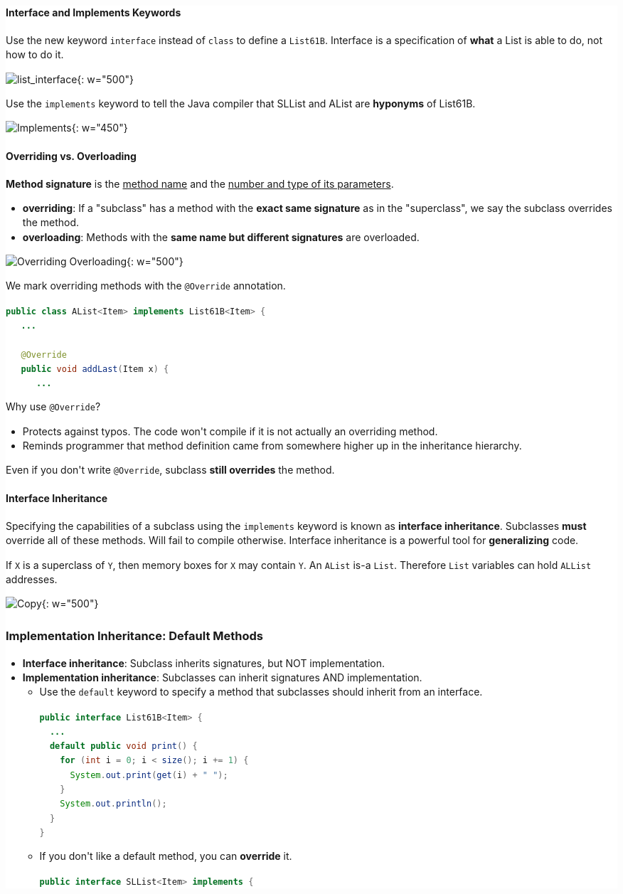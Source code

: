 #### Interface and Implements Keywords
Use the new keyword `interface` instead of `class` to define a `List61B`.
Interface is a specification of **what** a List is able to do, not how to do it.

![list_interface](8/list_interface.png){: w="500"}

Use the `implements` keyword to tell the Java compiler that SLList and AList are **hyponyms** of List61B.

![Implements](8/implements.png){: w="450"}

#### Overriding vs. Overloading
**Method signature** is the <u>method name</u> and the <u>number and type of its parameters</u>.
- **overriding**: If a "subclass" has a method with the **exact same signature** as in the "superclass", we say the subclass overrides the method.
- **overloading**: Methods with the **same name but different signatures** are overloaded.

![Overriding Overloading](8/over.png){: w="500"}

We mark overriding methods with the `@Override` annotation.

```java
public class AList<Item> implements List61B<Item> {
   ...

   @Override
   public void addLast(Item x) { 
      ... 
```
Why use `@Override`?
- Protects against typos. The code won't compile if it is not actually an overriding method. 
- Reminds programmer that method definition came from somewhere higher up in the inheritance hierarchy.

Even if you don't write `@Override`, subclass **still overrides** the method.

#### Interface Inheritance
Specifying the capabilities of a subclass using the `implements` keyword is known as **interface inheritance**.
Subclasses **must** override all of these methods. Will fail to compile otherwise. Interface inheritance is a powerful tool for **generalizing** code.

If `X` is a superclass of `Y`, then memory boxes for `X` may contain `Y`.
An `AList` is-a `List`. Therefore `List` variables can hold `ALList` addresses.

![Copy](8/copy.png){: w="500"}

### Implementation Inheritance: Default Methods
- **Interface inheritance**: Subclass inherits signatures, but NOT implementation.
- **Implementation inheritance**: Subclasses can inherit signatures AND implementation.
  - Use the `default` keyword to specify a method that subclasses should inherit from an interface.
    ```java
    public interface List61B<Item> {
      ...
      default public void print() {
        for (int i = 0; i < size(); i += 1) {
          System.out.print(get(i) + " ");
        }
        System.out.println();
      }
    }
    ```
  - If you don't like a default method, you can **override** it.
    ```java
    public interface SLList<Item> implements {